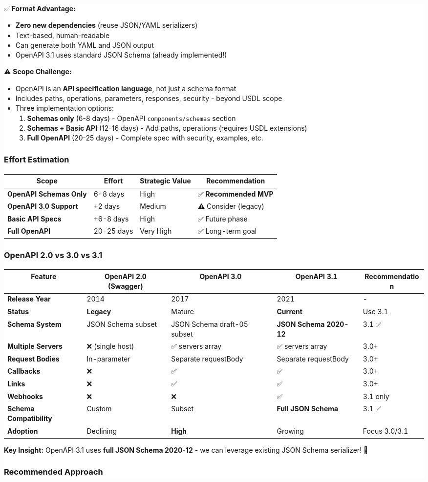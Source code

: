 ✅ **Format Advantage:**
- **Zero new dependencies** (reuse JSON/YAML serializers)
- Text-based, human-readable
- Can generate both YAML and JSON output
- OpenAPI 3.1 uses standard JSON Schema (already implemented!)

⚠️ **Scope Challenge:**
- OpenAPI is an **API specification language**, not just a schema format
- Includes paths, operations, parameters, responses, security - beyond USDL scope
- Three implementation options:
  1. **Schemas only** (6-8 days) - OpenAPI `components/schemas` section
  2. **Schemas + Basic API** (12-16 days) - Add paths, operations (requires USDL extensions)
  3. **Full OpenAPI** (20-25 days) - Complete spec with security, examples, etc.

### Effort Estimation

| Scope | Effort | Strategic Value | Recommendation |
|-------|--------|----------------|----------------|
| **OpenAPI Schemas Only** | 6-8 days | High | ✅ **Recommended MVP** |
| **OpenAPI 3.0 Support** | +2 days | Medium | ⚠️ Consider (legacy) |
| **Basic API Specs** | +6-8 days | High | ✅ Future phase |
| **Full OpenAPI** | 20-25 days | Very High | ✅ Long-term goal |

### OpenAPI 2.0 vs 3.0 vs 3.1

| Feature | OpenAPI 2.0 (Swagger) | OpenAPI 3.0 | OpenAPI 3.1 | Recommendation |
|---------|----------------------|-------------|-------------|----------------|
| **Release Year** | 2014 | 2017 | 2021 | - |
| **Status** | **Legacy** | Mature | **Current** | Use 3.1 |
| **Schema System** | JSON Schema subset | JSON Schema draft-05 subset | **JSON Schema 2020-12** | 3.1 ✅ |
| **Multiple Servers** | ❌ (single host) | ✅ servers array | ✅ servers array | 3.0+ |
| **Request Bodies** | In-parameter | Separate requestBody | Separate requestBody | 3.0+ |
| **Callbacks** | ❌ | ✅ | ✅ | 3.0+ |
| **Links** | ❌ | ✅ | ✅ | 3.0+ |
| **Webhooks** | ❌ | ❌ | ✅ | 3.1 only |
| **Schema Compatibility** | Custom | Subset | **Full JSON Schema** | 3.1 ✅ |
| **Adoption** | Declining | **High** | Growing | Focus 3.0/3.1 |

**Key Insight:** OpenAPI 3.1 uses **full JSON Schema 2020-12** - we can leverage existing JSON Schema serializer! 🎯

### Recommended Approach
